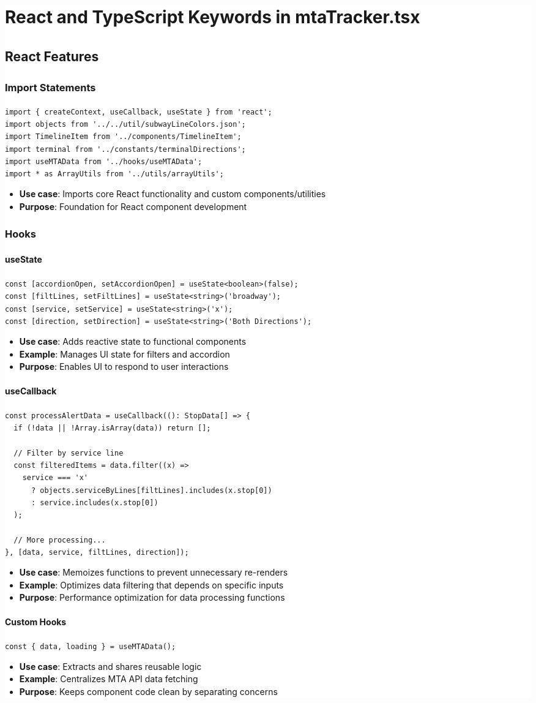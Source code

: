 
# React and TypeScript Keywords in mtaTracker.tsx

## React Features

### Import Statements
```tsx
import { createContext, useCallback, useState } from 'react';
import objects from '../../util/subwayLineColors.json';
import TimelineItem from '../components/TimelineItem';
import terminal from '../constants/terminalDirections';
import useMTAData from '../hooks/useMTAData';
import * as ArrayUtils from '../utils/arrayUtils';
```
- **Use case**: Imports core React functionality and custom components/utilities
- **Purpose**: Foundation for React component development

### Hooks

#### useState
```tsx
const [accordionOpen, setAccordionOpen] = useState<boolean>(false);
const [filtLines, setFiltLines] = useState<string>('broadway');
const [service, setService] = useState<string>('x');
const [direction, setDirection] = useState<string>('Both Directions');
```
- **Use case**: Adds reactive state to functional components
- **Example**: Manages UI state for filters and accordion
- **Purpose**: Enables UI to respond to user interactions

#### useCallback
```tsx
const processAlertData = useCallback((): StopData[] => {
  if (!data || !Array.isArray(data)) return [];
  
  // Filter by service line
  const filteredItems = data.filter((x) =>
    service === 'x'
      ? objects.serviceByLines[filtLines].includes(x.stop[0])
      : service.includes(x.stop[0])
  );
  
  // More processing...
}, [data, service, filtLines, direction]);
```
- **Use case**: Memoizes functions to prevent unnecessary re-renders
- **Example**: Optimizes data filtering that depends on specific inputs
- **Purpose**: Performance optimization for data processing functions

#### Custom Hooks
```tsx
const { data, loading } = useMTAData();
```
- **Use case**: Extracts and shares reusable logic
- **Example**: Centralizes MTA API data fetching
- **Purpose**: Keeps component code clean by separating concerns
